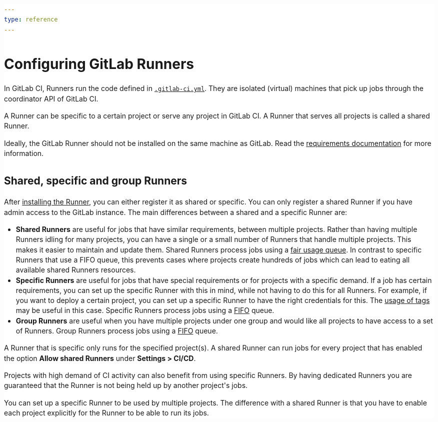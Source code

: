 ```yaml
---
type: reference
---
```


# Configuring GitLab Runners

In GitLab CI, Runners run the code defined in [`.gitlab-ci.yml`](../yaml/README.md).
They are isolated (virtual) machines that pick up jobs through the coordinator
API of GitLab CI.

A Runner can be specific to a certain project or serve any project
in GitLab CI. A Runner that serves all projects is called a shared Runner.

Ideally, the GitLab Runner should not be installed on the same machine as GitLab.
Read the [requirements documentation](../../install/requirements.md#gitlab-runner)
for more information.

## Shared, specific and group Runners

After [installing the Runner][install], you can either register it as shared or
specific. You can only register a shared Runner if you have admin access to
the GitLab instance. The main differences between a shared and a specific Runner
are:

- **Shared Runners** are useful for jobs that have similar requirements,
  between multiple projects. Rather than having multiple Runners idling for
  many projects, you can have a single or a small number of Runners that handle
  multiple projects. This makes it easier to maintain and update them.
  Shared Runners process jobs using a [fair usage queue](#how-shared-runners-pick-jobs).
  In contrast to specific Runners that use a FIFO queue, this prevents
  cases where projects create hundreds of jobs which can lead to eating all
  available shared Runners resources.
- **Specific Runners** are useful for jobs that have special requirements or for
  projects with a specific demand. If a job has certain requirements, you can set
  up the specific Runner with this in mind, while not having to do this for all
  Runners. For example, if you want to deploy a certain project, you can set up
  a specific Runner to have the right credentials for this. The [usage of tags](#using-tags)
  may be useful in this case. Specific Runners process jobs using a [FIFO] queue.
- **Group Runners** are useful when you have multiple projects under one group
  and would like all projects to have access to a set of Runners. Group Runners
  process jobs using a [FIFO] queue.

A Runner that is specific only runs for the specified project(s). A shared Runner
can run jobs for every project that has enabled the option **Allow shared Runners**
under **Settings > CI/CD**.

Projects with high demand of CI activity can also benefit from using specific
Runners. By having dedicated Runners you are guaranteed that the Runner is not
being held up by another project's jobs.

You can set up a specific Runner to be used by multiple projects. The difference
with a shared Runner is that you have to enable each project explicitly for
the Runner to be able to run its jobs.


[install]: https://docs.gitlab.com/runner/install/
[fifo]: https://en.wikipedia.org/wiki/FIFO_(computing_and_electronics)
[register]: https://docs.gitlab.com/runner/register/
[protected branches]: ../../user/project/protected_branches.md
[protected tags]: ../../user/project/protected_tags.md
[project defined timeout]: ../../user/project/pipelines/settings.html#timeout